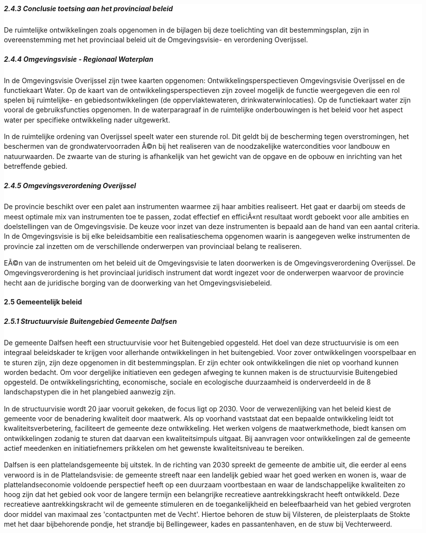 ##### 2\.4\.3 Conclusie toetsing aan het provinciaal beleid

De ruimtelijke ontwikkelingen zoals opgenomen in de bijlagen bij deze toelichting van dit bestemmingsplan, zijn in overeenstemming met het provinciaal beleid uit de Omgevingsvisie\- en verordening Overijssel.

##### 2\.4\.4 Omgevingsvisie \- Regionaal Waterplan

In de Omgevingsvisie Overijssel zijn twee kaarten opgenomen: Ontwikkelingsperspectieven Omgevingsvisie Overijssel en de functiekaart Water. Op de kaart van de ontwikkelingsperspectieven zijn zoveel mogelijk de functie weergegeven die een rol spelen bij ruimtelijke\- en gebiedsontwikkelingen (de oppervlaktewateren, drinkwaterwinlocaties). Op de functiekaart water zijn vooral de gebruiksfuncties opgenomen. In de waterparagraaf in de ruimtelijke onderbouwingen is het beleid voor het aspect water per specifieke ontwikkeling nader uitgewerkt.

In de ruimtelijke ordening van Overijssel speelt water een sturende rol. Dit geldt bij de bescherming tegen overstromingen, het beschermen van de grondwatervoorraden Ã©n bij het realiseren van de noodzakelijke watercondities voor landbouw en natuurwaarden. De zwaarte van de sturing is afhankelijk van het gewicht van de opgave en de opbouw en inrichting van het betreffende gebied.

##### 2\.4\.5 Omgevingsverordening Overijssel

De provincie beschikt over een palet aan instrumenten waarmee zij haar ambities realiseert. Het gaat er daarbij om steeds de meest optimale mix van instrumenten toe te passen, zodat effectief en efficiÃ«nt resultaat wordt geboekt voor alle ambities en doelstellingen van de Omgevingsvisie. De keuze voor inzet van deze instrumenten is bepaald aan de hand van een aantal criteria. In de Omgevingsvisie is bij elke beleidsambitie een realisatieschema opgenomen waarin is aangegeven welke instrumenten de provincie zal inzetten om de verschillende onderwerpen van provinciaal belang te realiseren.

EÃ©n van de instrumenten om het beleid uit de Omgevingsvisie te laten doorwerken is de Omgevingsverordening Overijssel. De Omgevingsverordening is het provinciaal juridisch instrument dat wordt ingezet voor de onderwerpen waarvoor de provincie hecht aan de juridische borging van de doorwerking van het Omgevingsvisiebeleid.

#### 2\.5 Gemeentelijk beleid

##### 2\.5\.1 Structuurvisie Buitengebied Gemeente Dalfsen

De gemeente Dalfsen heeft een structuurvisie voor het Buitengebied opgesteld. Het doel van deze structuurvisie is om een integraal beleidskader te krijgen voor allerhande ontwikkelingen in het buitengebied. Voor zover ontwikkelingen voorspelbaar en te sturen zijn, zijn deze opgenomen in dit bestemmingsplan. Er zijn echter ook ontwikkelingen die niet op voorhand kunnen worden bedacht. Om voor dergelijke initiatieven een gedegen afweging te kunnen maken is de structuurvisie Buitengebied opgesteld. De ontwikkelingsrichting, economische, sociale en ecologische duurzaamheid is onderverdeeld in de 8 landschapstypen die in het plangebied aanwezig zijn.

In de structuurvisie wordt 20 jaar vooruit gekeken, de focus ligt op 2030\. Voor de verwezenlijking van het beleid kiest de gemeente voor de benadering kwaliteit door maatwerk. Als op voorhand vaststaat dat een bepaalde ontwikkeling leidt tot kwaliteitsverbetering, faciliteert de gemeente deze ontwikkeling. Het werken volgens de maatwerkmethode, biedt kansen om ontwikkelingen zodanig te sturen dat daarvan een kwaliteitsimpuls uitgaat. Bij aanvragen voor ontwikkelingen zal de gemeente actief meedenken en initiatiefnemers prikkelen om het gewenste kwaliteitsniveau te bereiken.

Dalfsen is een plattelandsgemeente bij uitstek. In de richting van 2030 spreekt de gemeente de ambitie uit, die eerder al eens verwoord is in de Plattelandsvisie: de gemeente streeft naar een landelijk gebied waar het goed werken en wonen is, waar de plattelandseconomie voldoende perspectief heeft op een duurzaam voortbestaan en waar de landschappelijke kwaliteiten zo hoog zijn dat het gebied ook voor de langere termijn een belangrijke recreatieve aantrekkingskracht heeft ontwikkeld. Deze recreatieve aantrekkingskracht wil de gemeente stimuleren en de toegankelijkheid en beleefbaarheid van het gebied vergroten door middel van maximaal zes 'contactpunten met de Vecht'. Hiertoe behoren de stuw bij Vilsteren, de pleisterplaats de Stokte met het daar bijbehorende pondje, het strandje bij Bellingeweer, kades en passantenhaven, en de stuw bij Vechterweerd.
